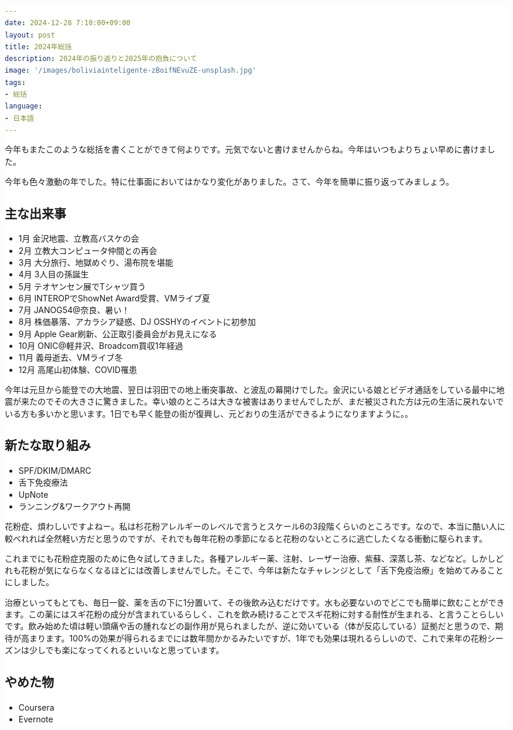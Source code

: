 ```yaml
---
date: 2024-12-28 7:10:00+09:00
layout: post
title: 2024年総括
description: 2024年の振り返りと2025年の抱負について
image: '/images/boliviainteligente-zBoifNEvuZE-unsplash.jpg'
tags:
- 総括
language:
- 日本語
---
```


今年もまたこのような総括を書くことができて何よりです。元気でないと書けませんからね。今年はいつもよりちょい早めに書けました。

今年も色々激動の年でした。特に仕事面においてはかなり変化がありました。さて、今年を簡単に振り返ってみましょう。

## 主な出来事

* 1月 金沢地震、立教高バスケの会
* 2月 立教大コンピュータ仲間との再会
* 3月 大分旅行、地獄めぐり、湯布院を堪能
* 4月 3人目の孫誕生
* 5月 テオヤンセン展でTシャツ買う
* 6月 INTEROPでShowNet Award受賞、VMライブ夏
* 7月 JANOG54@奈良、暑い！
* 8月 株価暴落、アカラシア疑惑、DJ OSSHYのイベントに初参加
* 9月 Apple Gear刷新、公正取引委員会がお見えになる
* 10月 ONIC@軽井沢、Broadcom買収1年経過
* 11月 義母逝去、VMライブ冬
* 12月 高尾山初体験、COVID罹患

今年は元旦から能登での大地震、翌日は羽田での地上衝突事故、と波乱の幕開けでした。金沢にいる娘とビデオ通話をしている最中に地震が来たのでその大きさに驚きました。幸い娘のところは大きな被害はありませんでしたが、まだ被災された方は元の生活に戻れないでいる方も多いかと思います。1日でも早く能登の街が復興し、元どおりの生活ができるようになりますように。。

## 新たな取り組み
 * SPF/DKIM/DMARC
 * 舌下免疫療法
 * UpNote
 * ランニング&ワークアウト再開

花粉症、煩わしいですよねー。私は杉花粉アレルギーのレベルで言うとスケール6の3段階くらいのところです。なので、本当に酷い人に較べれれば全然軽い方だと思うのですが、それでも毎年花粉の季節になると花粉のないところに逃亡したくなる衝動に駆られます。

これまでにも花粉症克服のために色々試してきました。各種アレルギー薬、注射、レーザー治療、紫蘇、深蒸し茶、などなど。しかしどれも花粉が気にならなくなるほどには改善しませんでした。そこで、今年は新たなチャレンジとして「舌下免疫治療」を始めてみることにしました。

治療といってもとても、毎日一錠、薬を舌の下に1分置いて、その後飲み込むだけです。水も必要ないのでどこでも簡単に飲むことができます。この薬にはスギ花粉の成分が含まれているらしく、これを飲み続けることでスギ花粉に対する耐性が生まれる、と言うことらしいです。飲み始めた頃は軽い頭痛や舌の腫れなどの副作用が見られましたが、逆に効いている（体が反応している）証拠だと思うので、期待が高まります。100%の効果が得られるまでには数年間かかるみたいですが、1年でも効果は現れるらしいので、これで来年の花粉シーズンは少しでも楽になってくれるといいなと思っています。

## やめた物
 * Coursera
 * Evernote
